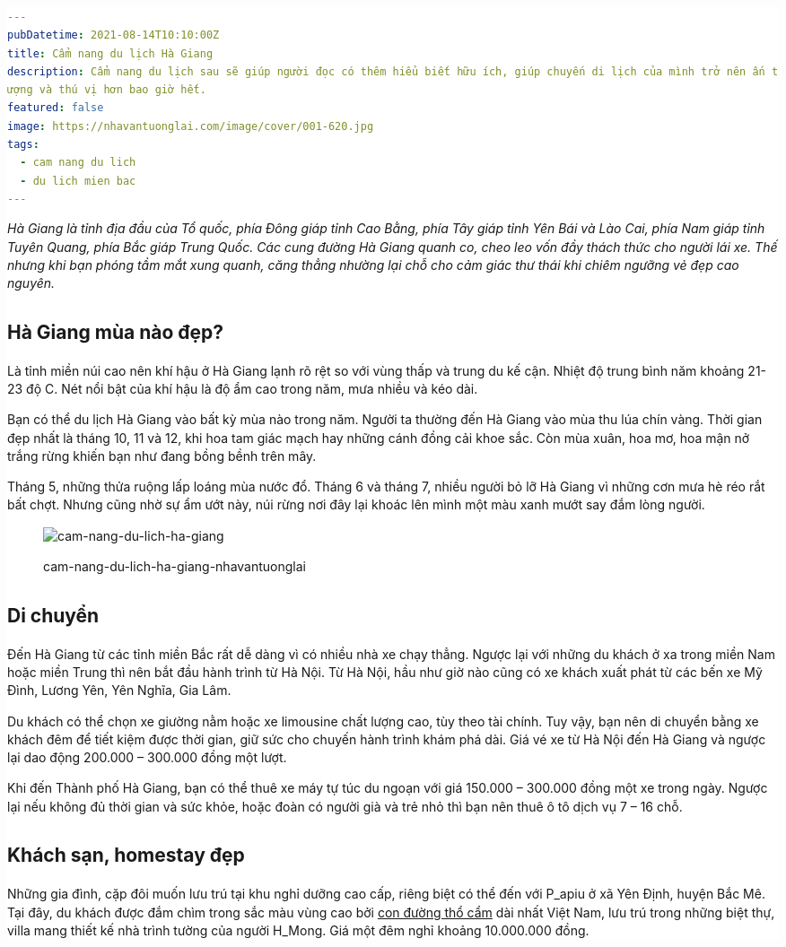 ```yaml
---
pubDatetime: 2021-08-14T10:10:00Z
title: Cẩm nang du lịch Hà Giang
description: Cẩm nang du lịch sau sẽ giúp người đọc có thêm hiểu biết hữu ích, giúp chuyến di lịch của mình trở nên ấn tượng và thú vị hơn bao giờ hết.
featured: false
image: https://nhavantuonglai.com/image/cover/001-620.jpg
tags:
  - cam nang du lich
  - du lich mien bac
---
```


_Hà Giang là tỉnh địa đầu của Tổ quốc, phía Đông giáp tỉnh Cao Bằng, phía Tây giáp tỉnh Yên Bái và Lào Cai, phía Nam giáp tỉnh Tuyên Quang, phía Bắc giáp Trung Quốc. Các cung đường Hà Giang quanh co, cheo leo vốn đầy thách thức cho người lái xe. Thế nhưng khi bạn phóng tầm mắt xung quanh, căng thẳng nhường lại chỗ cho cảm giác thư thái khi chiêm ngưỡng vẻ đẹp cao nguyên._

## Hà Giang mùa nào đẹp?

Là tỉnh miền núi cao nên khí hậu ở Hà Giang lạnh rõ rệt so với vùng thấp và trung du kế cận. Nhiệt độ trung bình năm khoảng 21-23 độ C. Nét nổi bật của khí hậu là độ ẩm cao trong năm, mưa nhiều và kéo dài.

Bạn có thể du lịch Hà Giang vào bất kỳ mùa nào trong năm. Người ta thường đến Hà Giang vào mùa thu lúa chín vàng. Thời gian đẹp nhất là tháng 10, 11 và 12, khi hoa tam giác mạch hay những cánh đồng cải khoe sắc. Còn mùa xuân, hoa mơ, hoa mận nở trắng rừng khiến bạn như đang bồng bềnh trên mây.

Tháng 5, những thửa ruộng lấp loáng mùa nước đổ. Tháng 6 và tháng 7, nhiều người bỏ lỡ Hà Giang vì những cơn mưa hè réo rắt bất chợt. Nhưng cũng nhờ sự ẩm ướt này, núi rừng nơi đây lại khoác lên mình một màu xanh mướt say đắm lòng người.

<figure><img src="https://nhavantuonglai.com/image/article/cam-nang-du-lich-ha-giang-252.jpg" alt="cam-nang-du-lich-ha-giang" height=100% width=100%><figcaption><p>cam-nang-du-lich-ha-giang-nhavantuonglai</p></figcaption></figure>

## Di chuyển

Đến Hà Giang từ các tỉnh miền Bắc rất dễ dàng vì có nhiều nhà xe chạy thẳng. Ngược lại với những du khách ở xa trong miền Nam hoặc miền Trung thì nên bắt đầu hành trình từ Hà Nội. Từ Hà Nội, hầu như giờ nào cũng có xe khách xuất phát từ các bến xe Mỹ Đình, Lương Yên, Yên Nghĩa, Gia Lâm.

Du khách có thể chọn xe giường nằm hoặc xe limousine chất lượng cao, tùy theo tài chính. Tuy vậy, bạn nên di chuyển bằng xe khách đêm để tiết kiệm được thời gian, giữ sức cho chuyến hành trình khám phá dài. Giá vé xe từ Hà Nội đến Hà Giang và ngược lại dao động 200.000 – 300.000 đồng một lượt.

Khi đến Thành phố Hà Giang, bạn có thể thuê xe máy tự túc du ngoạn với giá 150.000 – 300.000 đồng một xe trong ngày. Ngược lại nếu không đủ thời gian và sức khỏe, hoặc đoàn có người già và trẻ nhỏ thì bạn nên thuê ô tô dịch vụ 7 – 16 chỗ.

## Khách sạn, homestay đẹp

Những gia đình, cặp đôi muốn lưu trú tại khu nghỉ dưỡng cao cấp, riêng biệt có thể đến với P_apiu ở xã Yên Định, huyện Bắc Mê. Tại đây, du khách được đắm chìm trong sắc màu vùng cao bởi [con đường thổ cẩm](https://info.nhavantuonglai.com/topick) dài nhất Việt Nam, lưu trú trong những biệt thự, villa mang thiết kế nhà trình tường của người H_Mong. Giá một đêm nghỉ khoảng 10.000.000 đồng.
